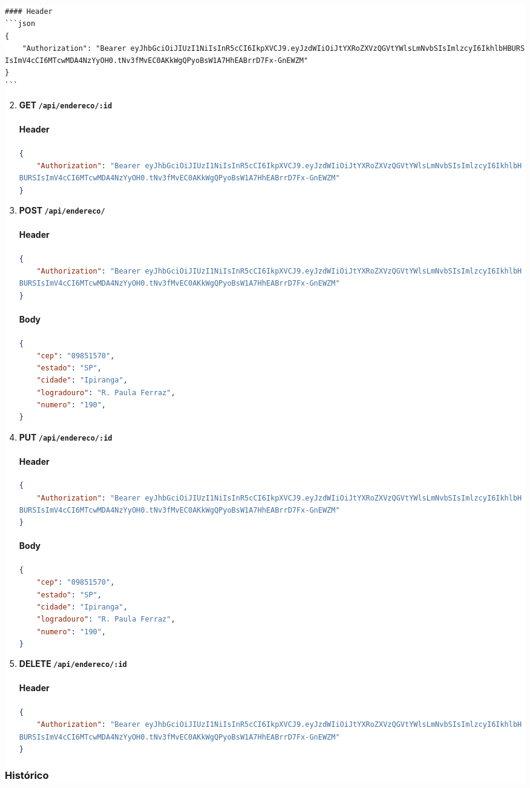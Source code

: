     #### Header
    ```json
    {
        "Authorization": "Bearer eyJhbGciOiJIUzI1NiIsInR5cCI6IkpXVCJ9.eyJzdWIiOiJtYXRoZXVzQGVtYWlsLmNvbSIsImlzcyI6IkhlbHBURSIsImV4cCI6MTcwMDA4NzYyOH0.tNv3fMvEC0AKkWgQPyoBsW1A7HhEABrrD7Fx-GnEWZM"
    }
    ```
2. **GET `/api/endereco/:id`**
    #### Header
    ```json
    {
        "Authorization": "Bearer eyJhbGciOiJIUzI1NiIsInR5cCI6IkpXVCJ9.eyJzdWIiOiJtYXRoZXVzQGVtYWlsLmNvbSIsImlzcyI6IkhlbHBURSIsImV4cCI6MTcwMDA4NzYyOH0.tNv3fMvEC0AKkWgQPyoBsW1A7HhEABrrD7Fx-GnEWZM"
    }
    ```
3. **POST `/api/endereco/`**
    #### Header
    ```json
    {
        "Authorization": "Bearer eyJhbGciOiJIUzI1NiIsInR5cCI6IkpXVCJ9.eyJzdWIiOiJtYXRoZXVzQGVtYWlsLmNvbSIsImlzcyI6IkhlbHBURSIsImV4cCI6MTcwMDA4NzYyOH0.tNv3fMvEC0AKkWgQPyoBsW1A7HhEABrrD7Fx-GnEWZM"
    }
    ```
    #### Body
    ```json
    {
        "cep": "09851570",
        "estado": "SP",
        "cidade": "Ipiranga",
        "logradouro": "R. Paula Ferraz",
        "numero": "190",
    }
    ```
4. **PUT `/api/endereco/:id`**
    #### Header
    ```json
    {
        "Authorization": "Bearer eyJhbGciOiJIUzI1NiIsInR5cCI6IkpXVCJ9.eyJzdWIiOiJtYXRoZXVzQGVtYWlsLmNvbSIsImlzcyI6IkhlbHBURSIsImV4cCI6MTcwMDA4NzYyOH0.tNv3fMvEC0AKkWgQPyoBsW1A7HhEABrrD7Fx-GnEWZM"
    }
    ```
    #### Body
    ```json
    {
        "cep": "09851570",
        "estado": "SP",
        "cidade": "Ipiranga",
        "logradouro": "R. Paula Ferraz",
        "numero": "190",
    }
    ```
5. **DELETE `/api/endereco/:id`**
    #### Header
    ```json
    {
        "Authorization": "Bearer eyJhbGciOiJIUzI1NiIsInR5cCI6IkpXVCJ9.eyJzdWIiOiJtYXRoZXVzQGVtYWlsLmNvbSIsImlzcyI6IkhlbHBURSIsImV4cCI6MTcwMDA4NzYyOH0.tNv3fMvEC0AKkWgQPyoBsW1A7HhEABrrD7Fx-GnEWZM"
    }
    ```
### Histórico